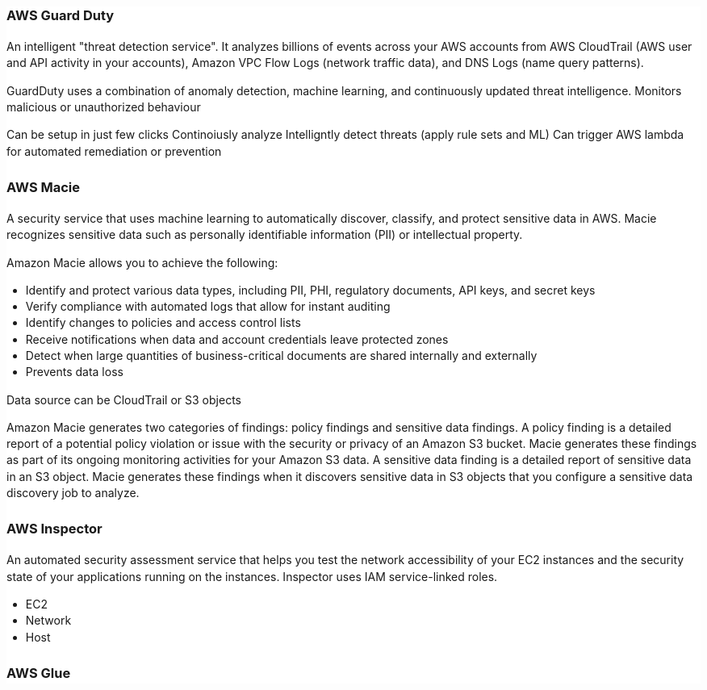 
### AWS Guard Duty

An intelligent "threat detection service". It analyzes billions of events across your AWS accounts from AWS CloudTrail (AWS user and API activity in your accounts), Amazon VPC Flow Logs (network traffic data), and DNS Logs (name query patterns).

GuardDuty uses a combination of anomaly detection, machine learning, and continuously updated threat intelligence.
Monitors malicious or unauthorized behaviour

Can be setup in just few clicks
Continoiusly analyze
Intelligntly detect threats (apply rule sets and ML)
Can trigger AWS lambda for automated remediation or prevention

### AWS Macie


A security service that uses machine learning to automatically discover, classify, and protect sensitive data in AWS. 
Macie recognizes sensitive data such as personally identifiable information (PII) or intellectual property.

Amazon Macie allows you to achieve the following:
  * Identify and protect various data types, including PII, PHI, regulatory documents, API keys, and secret keys
  * Verify compliance with automated logs that allow for instant auditing
  * Identify changes to policies and access control lists
  * Receive notifications when data and account credentials leave protected zones
  * Detect when large quantities of business-critical documents are shared internally and externally
  * Prevents data loss

Data source can be CloudTrail or S3 objects

Amazon Macie generates two categories of findings: policy findings and sensitive data findings. A policy finding is a detailed report of a potential policy violation or issue with the security or privacy of an Amazon S3 bucket. Macie generates these findings as part of its ongoing monitoring activities for your Amazon S3 data. A sensitive data finding is a detailed report of sensitive data in an S3 object. Macie generates these findings when it discovers sensitive data in S3 objects that you configure a sensitive data discovery job to analyze.


### AWS Inspector

An automated security assessment service that helps you test the network accessibility of your EC2 instances and the security state of your applications running on the instances.
Inspector uses IAM service-linked roles.

   - EC2
   - Network
   - Host

### AWS Glue
